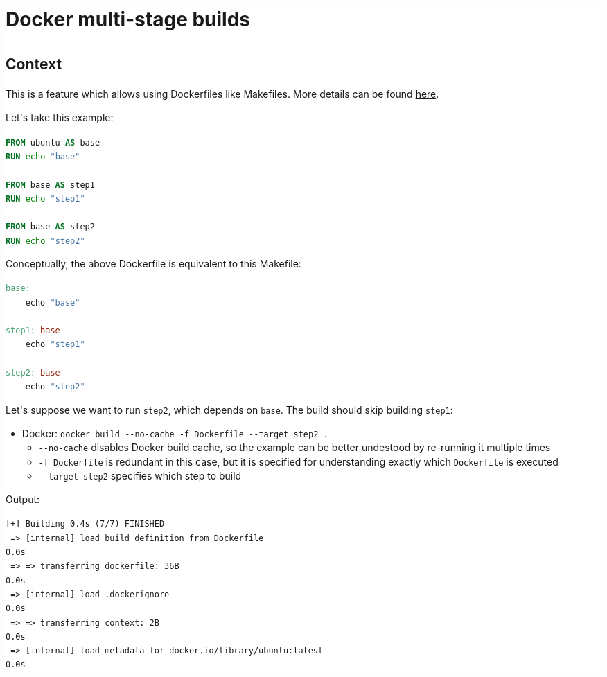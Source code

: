 # Docker multi-stage builds

## Context

This is a feature which allows using Dockerfiles like Makefiles. More details can be found
[here](https://docs.docker.com/develop/develop-images/multistage-build/).

Let's take this example:

```Dockerfile
FROM ubuntu AS base
RUN echo "base"

FROM base AS step1
RUN echo "step1"

FROM base AS step2
RUN echo "step2"
```

Conceptually, the above Dockerfile is equivalent to this Makefile:

```Makefile
base:
	echo "base"

step1: base
	echo "step1"

step2: base
	echo "step2"
```

Let's suppose we want to run `step2`, which depends on `base`. The build should skip
building `step1`:

- Docker: `docker build --no-cache -f Dockerfile --target step2 .`
    - `--no-cache` disables Docker build cache, so the example can be better undestood by re-running it
      multiple times
    - `-f Dockerfile` is redundant in this case, but it is specified for understanding exactly which `Dockerfile` is
      executed
    - `--target step2` specifies which step to build

Output:
```console
[+] Building 0.4s (7/7) FINISHED                                                                                                                                                                                
 => [internal] load build definition from Dockerfile                                                                                                                                                       0.0s
 => => transferring dockerfile: 36B                                                                                                                                                                        0.0s
 => [internal] load .dockerignore                                                                                                                                                                          0.0s
 => => transferring context: 2B                                                                                                                                                                            0.0s
 => [internal] load metadata for docker.io/library/ubuntu:latest                                                                                                                                           0.0s
```